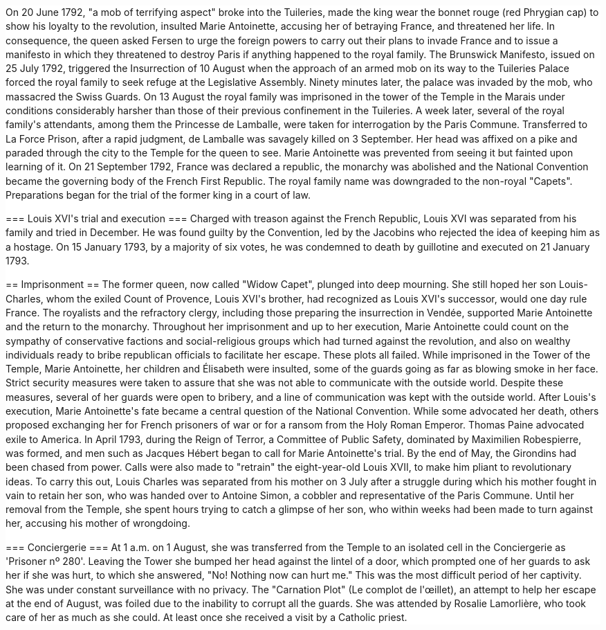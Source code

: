 On 20 June 1792, "a mob of terrifying aspect" broke into the Tuileries, made the king wear the bonnet rouge (red Phrygian cap) to show his loyalty to the revolution, insulted Marie Antoinette, accusing her of betraying France, and threatened her life. In consequence, the queen asked Fersen to urge the foreign powers to carry out their plans to invade France and to issue a manifesto in which they threatened to destroy Paris if anything happened to the royal family. The Brunswick Manifesto, issued on 25 July 1792, triggered the Insurrection of 10 August when the approach of an armed mob on its way to the Tuileries Palace forced the royal family to seek refuge at the Legislative Assembly. Ninety minutes later, the palace was invaded by the mob, who massacred the Swiss Guards. On 13 August the royal family was imprisoned in the tower of the Temple in the Marais under conditions considerably harsher than those of their previous confinement in the Tuileries.
A week later, several of the royal family's attendants, among them the Princesse de Lamballe, were taken for interrogation by the Paris Commune. Transferred to La Force Prison, after a rapid judgment, de Lamballe was savagely killed on 3 September. Her head was affixed on a pike and paraded through the city to the Temple for the queen to see. Marie Antoinette was prevented from seeing it but fainted upon learning of it.
On 21 September 1792, France was declared a republic, the monarchy was abolished and the National Convention became the governing body of the French First Republic. The royal family name was downgraded to the non-royal "Capets". Preparations began for the trial of the former king in a court of law.


=== Louis XVI's trial and execution ===
Charged with treason against the French Republic, Louis XVI was separated from his family and tried in December. He was found guilty by the Convention, led by the Jacobins who rejected the idea of keeping him as a hostage. On 15 January 1793, by a majority of six votes, he was condemned to death by guillotine and executed on 21 January 1793.


== Imprisonment ==
The former queen, now called "Widow Capet", plunged into deep mourning. She still hoped her son Louis-Charles, whom the exiled Count of Provence, Louis XVI's brother, had recognized as Louis XVI's successor, would one day rule France. The royalists and the refractory clergy, including those preparing the insurrection in Vendée, supported Marie Antoinette and the return to the monarchy. Throughout her imprisonment and up to her execution, Marie Antoinette could count on the sympathy of conservative factions and social-religious groups which had turned against the revolution, and also on wealthy individuals ready to bribe republican officials to facilitate her escape. These plots all failed. While imprisoned in the Tower of the Temple, Marie Antoinette, her children and Élisabeth were insulted, some of the guards going as far as blowing smoke in her face. Strict security measures were taken to assure that she was not able to communicate with the outside world. Despite these measures, several of her guards were open to bribery, and a line of communication was kept with the outside world.
After Louis's execution, Marie Antoinette's fate became a central question of the National Convention. While some advocated her death, others proposed exchanging her for French prisoners of war or for a ransom from the Holy Roman Emperor. Thomas Paine advocated exile to America. In April 1793, during the Reign of Terror, a Committee of Public Safety, dominated by Maximilien Robespierre, was formed, and men such as Jacques Hébert began to call for Marie Antoinette's trial. By the end of May, the Girondins had been chased from power. Calls were also made to "retrain" the eight-year-old Louis XVII, to make him pliant to revolutionary ideas. To carry this out, Louis Charles was separated from his mother on 3 July after a struggle during which his mother fought in vain to retain her son, who was handed over to Antoine Simon, a cobbler and representative of the Paris Commune. Until her removal from the Temple, she spent hours trying to catch a glimpse of her son, who within weeks had been made to turn against her, accusing his mother of wrongdoing.


=== Conciergerie ===
At 1 a.m. on 1 August, she was transferred from the Temple to an isolated cell in the Conciergerie as 'Prisoner nº 280'. Leaving the Tower she bumped her head against the lintel of a door, which prompted one of her guards to ask her if she was hurt, to which she answered, "No! Nothing now can hurt me." This was the most difficult period of her captivity. She was under constant surveillance with no privacy. The "Carnation Plot" (Le complot de l'œillet), an attempt to help her escape at the end of August, was foiled due to the inability to corrupt all the guards. She was attended by Rosalie Lamorlière, who took care of her as much as she could. At least once she received a visit by a Catholic priest.
